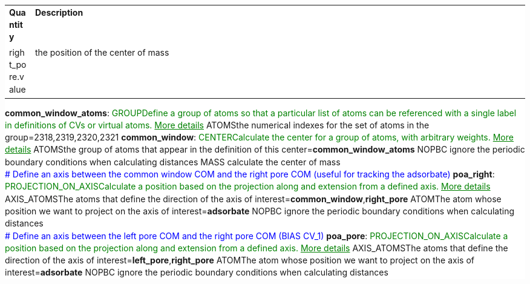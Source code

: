 <span style="display:none;" id="data/templates/4MR_diffusion/plumed.datright_pore">The CENTER action with label <b>right_pore</b> calculates the following quantities:<table  align="center" frame="void" width="95%" cellpadding="5%"><tr><td width="5%"><b> Quantity </b>  </td><td><b> Description </b> </td></tr><tr><td width="5%">right_pore.value</td><td>the position of the center of mass</td></tr></table></span><b name="data/templates/4MR_diffusion/plumed.datcommon_window_atoms" onclick='showPath("data/templates/4MR_diffusion/plumed.dat","data/templates/4MR_diffusion/plumed.datcommon_window_atoms","data/templates/4MR_diffusion/plumed.datcommon_window_atoms","brown")'>common_window_atoms</b>: <span class="plumedtooltip" style="color:green">GROUP<span class="right">Define a group of atoms so that a particular list of atoms can be referenced with a single label in definitions of CVs or virtual atoms. <a href="https://www.plumed.org/doc-master/user-doc/html/GROUP" style="color:green">More details</a><i></i></span></span> <span class="plumedtooltip">ATOMS<span class="right">the numerical indexes for the set of atoms in the group<i></i></span></span>=2318,2319,2320,2321
<span style="display:none;" id="data/templates/4MR_diffusion/plumed.datcommon_window_atoms">The GROUP action with label <b>common_window_atoms</b> calculates something</span><b name="data/templates/4MR_diffusion/plumed.datcommon_window" onclick='showPath("data/templates/4MR_diffusion/plumed.dat","data/templates/4MR_diffusion/plumed.datcommon_window","data/templates/4MR_diffusion/plumed.datcommon_window","brown")'>common_window</b>: <span class="plumedtooltip" style="color:green">CENTER<span class="right">Calculate the center for a group of atoms, with arbitrary weights. <a href="https://www.plumed.org/doc-master/user-doc/html/CENTER" style="color:green">More details</a><i></i></span></span> <span class="plumedtooltip">ATOMS<span class="right">the group of atoms that appear in the definition of this center<i></i></span></span>=<b name="data/templates/4MR_diffusion/plumed.datcommon_window_atoms">common_window_atoms</b> <span class="plumedtooltip">NOPBC<span class="right"> ignore the periodic boundary conditions when calculating distances<i></i></span></span> <span class="plumedtooltip">MASS<span class="right"> calculate the center of mass<i></i></span></span>
<br/><span style="color:blue" class="comment"># Define an axis between the common window COM and the right pore COM (useful for tracking the adsorbate)</span>
<span style="display:none;" id="data/templates/4MR_diffusion/plumed.datcommon_window">The CENTER action with label <b>common_window</b> calculates the following quantities:<table  align="center" frame="void" width="95%" cellpadding="5%"><tr><td width="5%"><b> Quantity </b>  </td><td><b> Description </b> </td></tr><tr><td width="5%">common_window.value</td><td>the position of the center of mass</td></tr></table></span><b name="data/templates/4MR_diffusion/plumed.datpoa_right" onclick='showPath("data/templates/4MR_diffusion/plumed.dat","data/templates/4MR_diffusion/plumed.datpoa_right","data/templates/4MR_diffusion/plumed.datpoa_right","brown")'>poa_right</b>: <span class="plumedtooltip" style="color:green">PROJECTION_ON_AXIS<span class="right">Calculate a position based on the projection along and extension from a defined axis. <a href="https://www.plumed.org/doc-master/user-doc/html/PROJECTION_ON_AXIS" style="color:green">More details</a><i></i></span></span> <span class="plumedtooltip">AXIS_ATOMS<span class="right">The atoms that define the direction of the axis of interest<i></i></span></span>=<b name="data/templates/4MR_diffusion/plumed.datcommon_window">common_window</b>,<b name="data/templates/4MR_diffusion/plumed.datright_pore">right_pore</b> <span class="plumedtooltip">ATOM<span class="right">The atom whose position we want to project on the axis of interest<i></i></span></span>=<b name="data/templates/4MR_diffusion/plumed.datadsorbate">adsorbate</b> <span class="plumedtooltip">NOPBC<span class="right"> ignore the periodic boundary conditions when calculating distances<i></i></span></span>
<br/><span style="color:blue" class="comment"># Define an axis between the left pore COM and the right pore COM (BIAS CV_1)</span>
<span style="display:none;" id="data/templates/4MR_diffusion/plumed.datpoa_right">The PROJECTION_ON_AXIS action with label <b>poa_right</b> calculates the following quantities:<table  align="center" frame="void" width="95%" cellpadding="5%"><tr><td width="5%"><b> Quantity </b>  </td><td><b> Description </b> </td></tr><tr><td width="5%">poa_right.value</td><td>the value of the projection along the axis</td></tr></table></span><b name="data/templates/4MR_diffusion/plumed.datpoa_pore" onclick='showPath("data/templates/4MR_diffusion/plumed.dat","data/templates/4MR_diffusion/plumed.datpoa_pore","data/templates/4MR_diffusion/plumed.datpoa_pore","brown")'>poa_pore</b>: <span class="plumedtooltip" style="color:green">PROJECTION_ON_AXIS<span class="right">Calculate a position based on the projection along and extension from a defined axis. <a href="https://www.plumed.org/doc-master/user-doc/html/PROJECTION_ON_AXIS" style="color:green">More details</a><i></i></span></span> <span class="plumedtooltip">AXIS_ATOMS<span class="right">The atoms that define the direction of the axis of interest<i></i></span></span>=<b name="data/templates/4MR_diffusion/plumed.datleft_pore">left_pore</b>,<b name="data/templates/4MR_diffusion/plumed.datright_pore">right_pore</b> <span class="plumedtooltip">ATOM<span class="right">The atom whose position we want to project on the axis of interest<i></i></span></span>=<b name="data/templates/4MR_diffusion/plumed.datadsorbate">adsorbate</b> <span class="plumedtooltip">NOPBC<span class="right"> ignore the periodic boundary conditions when calculating distances<i></i></span></span>